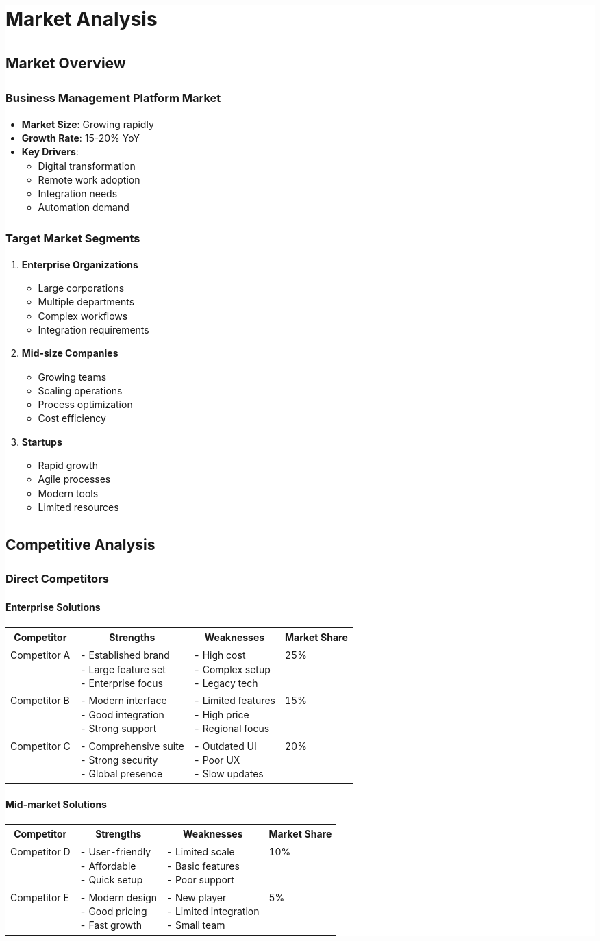 # Market Analysis

## Market Overview

### Business Management Platform Market
- **Market Size**: Growing rapidly
- **Growth Rate**: 15-20% YoY
- **Key Drivers**:
  - Digital transformation
  - Remote work adoption
  - Integration needs
  - Automation demand

### Target Market Segments
1. **Enterprise Organizations**
   - Large corporations
   - Multiple departments
   - Complex workflows
   - Integration requirements

2. **Mid-size Companies**
   - Growing teams
   - Scaling operations
   - Process optimization
   - Cost efficiency

3. **Startups**
   - Rapid growth
   - Agile processes
   - Modern tools
   - Limited resources

## Competitive Analysis

### Direct Competitors

#### Enterprise Solutions
| Competitor | Strengths | Weaknesses | Market Share |
|------------|-----------|------------|--------------|
| Competitor A | - Established brand<br>- Large feature set<br>- Enterprise focus | - High cost<br>- Complex setup<br>- Legacy tech | 25% |
| Competitor B | - Modern interface<br>- Good integration<br>- Strong support | - Limited features<br>- High price<br>- Regional focus | 15% |
| Competitor C | - Comprehensive suite<br>- Strong security<br>- Global presence | - Outdated UI<br>- Poor UX<br>- Slow updates | 20% |

#### Mid-market Solutions
| Competitor | Strengths | Weaknesses | Market Share |
|------------|-----------|------------|--------------|
| Competitor D | - User-friendly<br>- Affordable<br>- Quick setup | - Limited scale<br>- Basic features<br>- Poor support | 10% |
| Competitor E | - Modern design<br>- Good pricing<br>- Fast growth | - New player<br>- Limited integration<br>- Small team | 5% |

